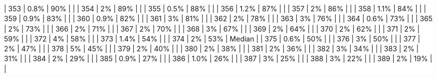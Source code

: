 | 353 | 0.8% | 90% |  |
| 354 | 2% | 89% |  |
| 355 | 0.5% | 88% |  |
| 356 | 1.2% | 87% |  |
| 357 | 2% | 86% |  |
| 358 | 1.1% | 84% |  |
| 359 | 0.9% | 83% |  |
| 360 | 0.9% | 82% |  |
| 361 | 3% | 81% |  |
| 362 | 2% | 78% |  |
| 363 | 3% | 76% |  |
| 364 | 0.6% | 73% |  |
| 365 | 2% | 73% |  |
| 366 | 2% | 71% |  |
| 367 | 2% | 70% |  |
| 368 | 3% | 67% |  |
| 369 | 2% | 64% |  |
| 370 | 2% | 62% |  |
| 371 | 2% | 59% |  |
| 372 | 4% | 58% |  |
| 373 | 1.4% | 54% |  |
| 374 | 2% | 53% | Median |
| 375 | 0.6% | 50% |  |
| 376 | 3% | 50% |  |
| 377 | 2% | 47% |  |
| 378 | 5% | 45% |  |
| 379 | 2% | 40% |  |
| 380 | 2% | 38% |  |
| 381 | 2% | 36% |  |
| 382 | 3% | 34% |  |
| 383 | 2% | 31% |  |
| 384 | 2% | 29% |  |
| 385 | 0.9% | 27% |  |
| 386 | 1.0% | 26% |  |
| 387 | 3% | 25% |  |
| 388 | 3% | 22% |  |
| 389 | 2% | 19% |  |